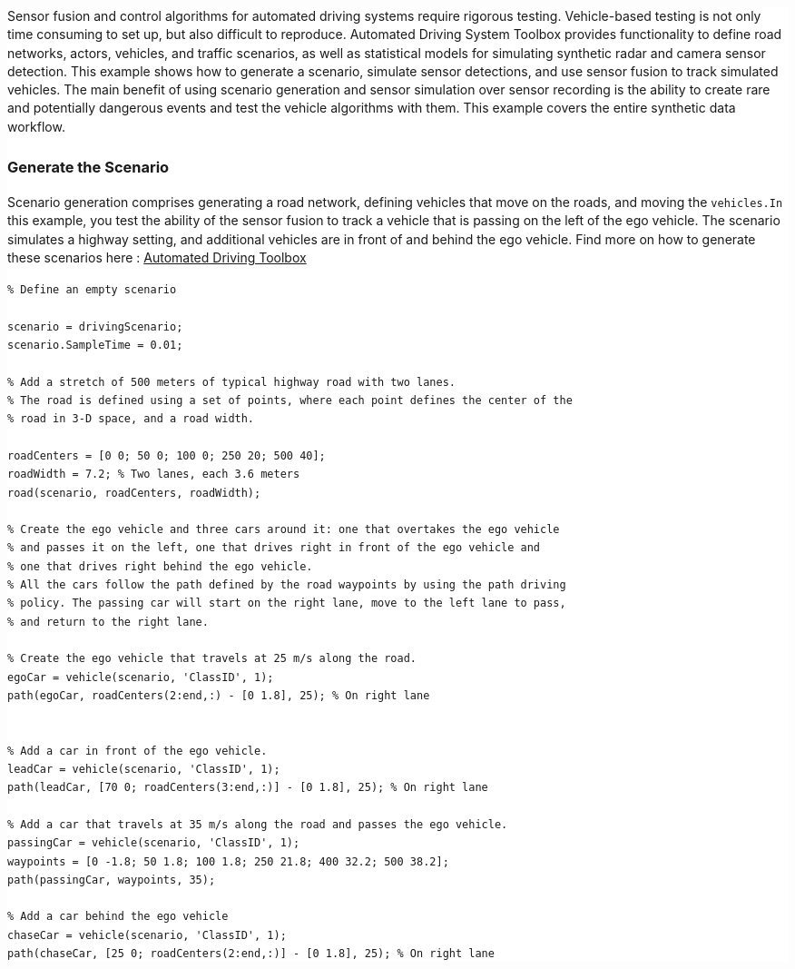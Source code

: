 Sensor fusion and control algorithms for automated driving systems require rigorous testing. Vehicle-based testing is not only time consuming to set up, but also difficult to reproduce. Automated Driving System Toolbox provides functionality to define road networks, actors, vehicles, and traffic scenarios, as well as statistical models for simulating synthetic radar and camera sensor detection. This example shows how to generate a scenario, simulate sensor detections, and use sensor fusion to track simulated vehicles. The main benefit of using scenario generation and sensor simulation over sensor recording is the ability to create rare and potentially dangerous events and test the vehicle algorithms with them. This example covers the entire synthetic data workflow.


### Generate the Scenario

Scenario generation comprises generating a road network, defining vehicles that move on the roads, and moving the `vehicles.In` this example, you test the ability of the sensor fusion to track a vehicle that is passing on the left of the ego vehicle. The scenario simulates a highway setting, and additional vehicles are in front of and behind the ego vehicle. Find more on how to generate these scenarios here : [Automated Driving Toolbox](https://www.mathworks.com/videos/driving-scenario-designer-1529302116471.html)

```
% Define an empty scenario

scenario = drivingScenario;
scenario.SampleTime = 0.01;

% Add a stretch of 500 meters of typical highway road with two lanes. 
% The road is defined using a set of points, where each point defines the center of the 
% road in 3-D space, and a road width.

roadCenters = [0 0; 50 0; 100 0; 250 20; 500 40];
roadWidth = 7.2; % Two lanes, each 3.6 meters
road(scenario, roadCenters, roadWidth);

% Create the ego vehicle and three cars around it: one that overtakes the ego vehicle 
% and passes it on the left, one that drives right in front of the ego vehicle and 
% one that drives right behind the ego vehicle. 
% All the cars follow the path defined by the road waypoints by using the path driving 
% policy. The passing car will start on the right lane, move to the left lane to pass, 
% and return to the right lane.

% Create the ego vehicle that travels at 25 m/s along the road.
egoCar = vehicle(scenario, 'ClassID', 1);
path(egoCar, roadCenters(2:end,:) - [0 1.8], 25); % On right lane


% Add a car in front of the ego vehicle.
leadCar = vehicle(scenario, 'ClassID', 1);
path(leadCar, [70 0; roadCenters(3:end,:)] - [0 1.8], 25); % On right lane

% Add a car that travels at 35 m/s along the road and passes the ego vehicle.
passingCar = vehicle(scenario, 'ClassID', 1);
waypoints = [0 -1.8; 50 1.8; 100 1.8; 250 21.8; 400 32.2; 500 38.2];
path(passingCar, waypoints, 35);

% Add a car behind the ego vehicle
chaseCar = vehicle(scenario, 'ClassID', 1);
path(chaseCar, [25 0; roadCenters(2:end,:)] - [0 1.8], 25); % On right lane
```

